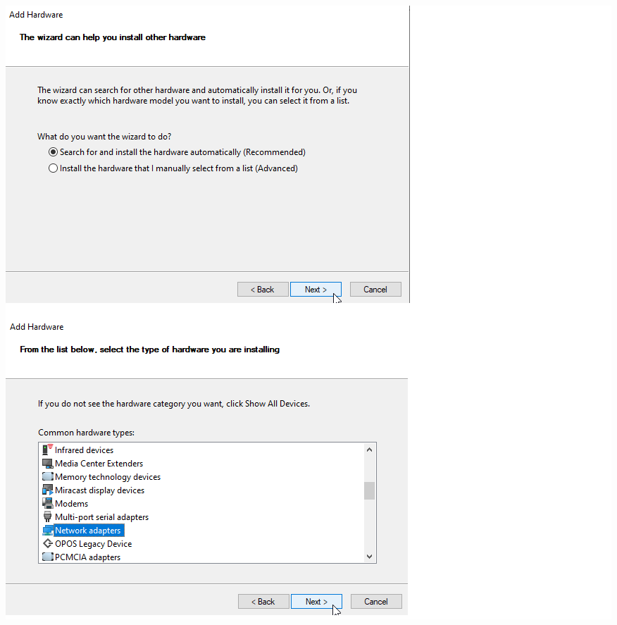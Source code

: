 ![](../../../img/Module-B/SKILL39.WSE/CLOUD-FW/RRAS/Lookback_Interfaces/img_4.png)

![](../../../img/Module-B/SKILL39.WSE/CLOUD-FW/RRAS/Lookback_Interfaces/img_5.png)

